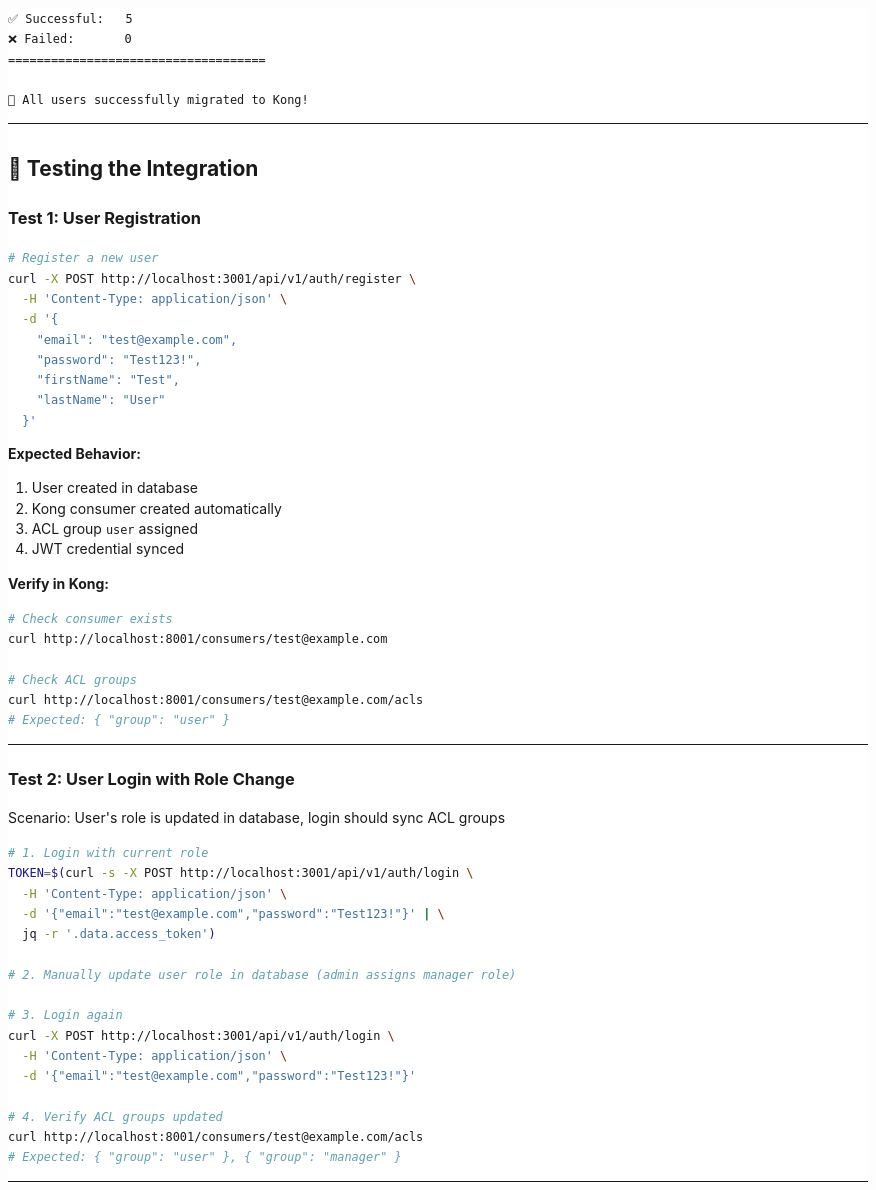 ```
✅ Successful:   5
❌ Failed:       0
====================================

🎉 All users successfully migrated to Kong!
```

---

## 🧪 Testing the Integration

### **Test 1: User Registration**

```bash
# Register a new user
curl -X POST http://localhost:3001/api/v1/auth/register \
  -H 'Content-Type: application/json' \
  -d '{
    "email": "test@example.com",
    "password": "Test123!",
    "firstName": "Test",
    "lastName": "User"
  }'
```

**Expected Behavior:**
1. User created in database
2. Kong consumer created automatically
3. ACL group `user` assigned
4. JWT credential synced

**Verify in Kong:**
```bash
# Check consumer exists
curl http://localhost:8001/consumers/test@example.com

# Check ACL groups
curl http://localhost:8001/consumers/test@example.com/acls
# Expected: { "group": "user" }
```

---

### **Test 2: User Login with Role Change**

Scenario: User's role is updated in database, login should sync ACL groups

```bash
# 1. Login with current role
TOKEN=$(curl -s -X POST http://localhost:3001/api/v1/auth/login \
  -H 'Content-Type: application/json' \
  -d '{"email":"test@example.com","password":"Test123!"}' | \
  jq -r '.data.access_token')

# 2. Manually update user role in database (admin assigns manager role)

# 3. Login again
curl -X POST http://localhost:3001/api/v1/auth/login \
  -H 'Content-Type: application/json' \
  -d '{"email":"test@example.com","password":"Test123!"}'

# 4. Verify ACL groups updated
curl http://localhost:8001/consumers/test@example.com/acls
# Expected: { "group": "user" }, { "group": "manager" }
```

---